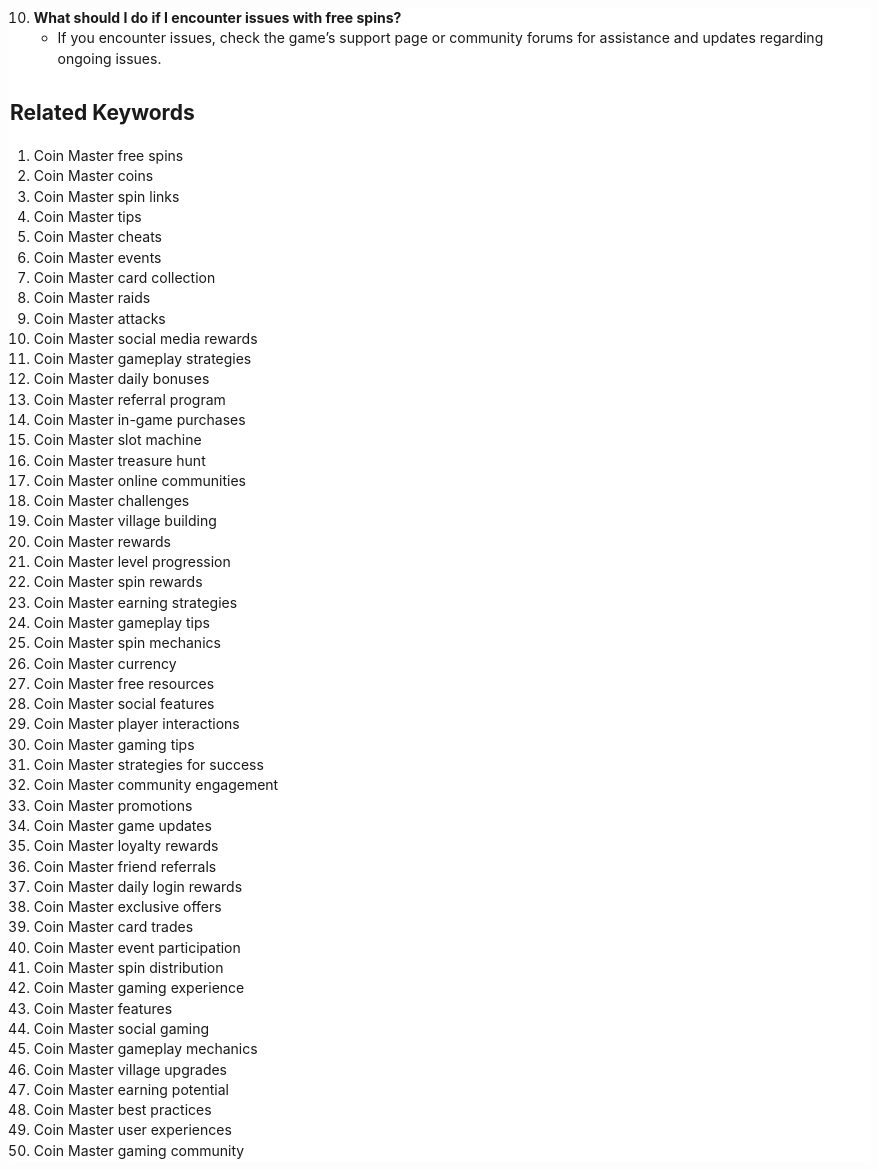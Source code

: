 10. **What should I do if I encounter issues with free spins?**
    - If you encounter issues, check the game’s support page or community forums for assistance and updates regarding ongoing issues.

## Related Keywords

1. Coin Master free spins
2. Coin Master coins
3. Coin Master spin links
4. Coin Master tips
5. Coin Master cheats
6. Coin Master events
7. Coin Master card collection
8. Coin Master raids
9. Coin Master attacks
10. Coin Master social media rewards
11. Coin Master gameplay strategies
12. Coin Master daily bonuses
13. Coin Master referral program
14. Coin Master in-game purchases
15. Coin Master slot machine
16. Coin Master treasure hunt
17. Coin Master online communities
18. Coin Master challenges
19. Coin Master village building
20. Coin Master rewards
21. Coin Master level progression
22. Coin Master spin rewards
23. Coin Master earning strategies
24. Coin Master gameplay tips
25. Coin Master spin mechanics
26. Coin Master currency
27. Coin Master free resources
28. Coin Master social features
29. Coin Master player interactions
30. Coin Master gaming tips
31. Coin Master strategies for success
32. Coin Master community engagement
33. Coin Master promotions
34. Coin Master game updates
35. Coin Master loyalty rewards
36. Coin Master friend referrals
37. Coin Master daily login rewards
38. Coin Master exclusive offers
39. Coin Master card trades
40. Coin Master event participation
41. Coin Master spin distribution
42. Coin Master gaming experience
43. Coin Master features
44. Coin Master social gaming
45. Coin Master gameplay mechanics
46. Coin Master village upgrades
47. Coin Master earning potential
48. Coin Master best practices
49. Coin Master user experiences
50. Coin Master gaming community
